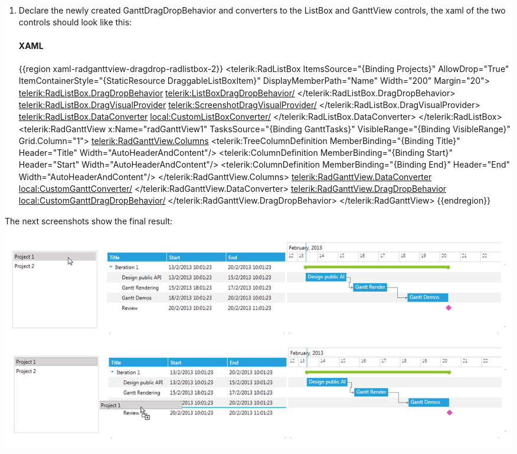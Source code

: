 1. Declare the newly created GanttDragDropBehavior and converters to the ListBox and GanttView controls, the xaml of the two controls should look like this:

	#### __XAML__

	{{region xaml-radganttview-dragdrop-radlistbox-2}}
		<telerik:RadListBox ItemsSource="{Binding Projects}" 
		AllowDrop="True"
		ItemContainerStyle="{StaticResource DraggableListBoxItem}" 
		DisplayMemberPath="Name" Width="200" Margin="20">
		    <telerik:RadListBox.DragDropBehavior>
		        <telerik:ListBoxDragDropBehavior/>
		    </telerik:RadListBox.DragDropBehavior>
		    <telerik:RadListBox.DragVisualProvider>
		        <telerik:ScreenshotDragVisualProvider/>
		    </telerik:RadListBox.DragVisualProvider>
		    <telerik:RadListBox.DataConverter>
		        <local:CustomListBoxConverter/>
		    </telerik:RadListBox.DataConverter>
		</telerik:RadListBox>
		<telerik:RadGanttView x:Name="radGanttView1" 
		TasksSource="{Binding GanttTasks}" 
		VisibleRange="{Binding VisibleRange}" 
		Grid.Column="1">
		    <telerik:RadGanttView.Columns>
		        <telerik:TreeColumnDefinition MemberBinding="{Binding Title}" Header="Title" Width="AutoHeaderAndContent"/>
		        <telerik:ColumnDefinition MemberBinding="{Binding Start}" Header="Start" Width="AutoHeaderAndContent"/>
		        <telerik:ColumnDefinition MemberBinding="{Binding End}" Header="End" Width="AutoHeaderAndContent"/>
		    </telerik:RadGanttView.Columns>
		    <telerik:RadGanttView.DataConverter>
		        <local:CustomGanttConverter/>
		    </telerik:RadGanttView.DataConverter>
		    <telerik:RadGanttView.DragDropBehavior>
		        <local:CustomGanttDragDropBehavior/>
		    </telerik:RadGanttView.DragDropBehavior>
		</telerik:RadGanttView>
	{{endregion}}



The next screenshots show the final result:

![radganttview-dragdrop-radlistbox-1](images/radganttview-dragdrop-radlistbox-1.png)![radganttview-dragdrop-radlistbox-2](images/radganttview-dragdrop-radlistbox-2.png)
